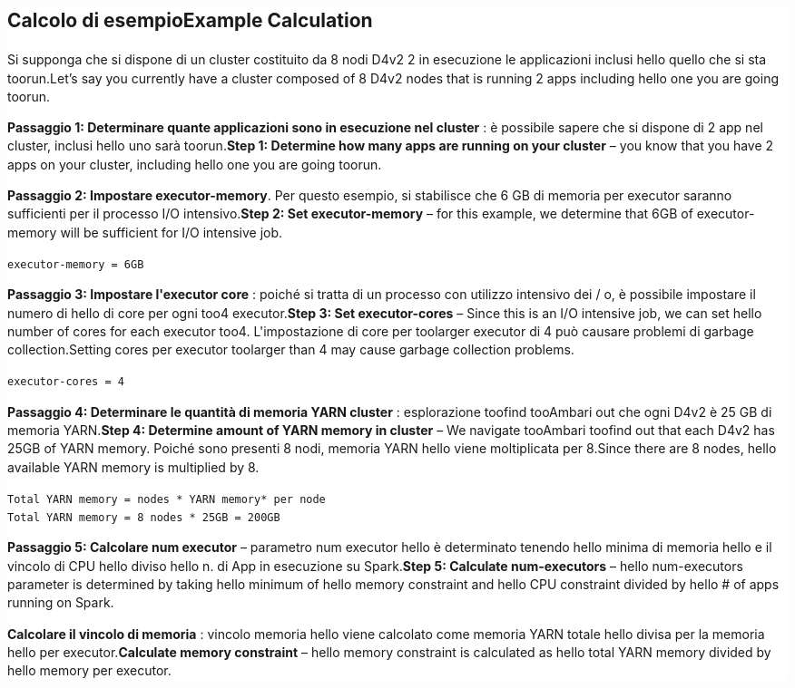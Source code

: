 ## <a name="example-calculation"></a><span data-ttu-id="633b0-175">Calcolo di esempio</span><span class="sxs-lookup"><span data-stu-id="633b0-175">Example Calculation</span></span>

<span data-ttu-id="633b0-176">Si supponga che si dispone di un cluster costituito da 8 nodi D4v2 2 in esecuzione le applicazioni inclusi hello quello che si sta toorun.</span><span class="sxs-lookup"><span data-stu-id="633b0-176">Let’s say you currently have a cluster composed of 8 D4v2 nodes that is running 2 apps including hello one you are going toorun.</span></span>  

<span data-ttu-id="633b0-177">**Passaggio 1: Determinare quante applicazioni sono in esecuzione nel cluster** : è possibile sapere che si dispone di 2 app nel cluster, inclusi hello uno sarà toorun.</span><span class="sxs-lookup"><span data-stu-id="633b0-177">**Step 1: Determine how many apps are running on your cluster** – you know that you have 2 apps on your cluster, including hello one you are going toorun.</span></span>  

<span data-ttu-id="633b0-178">**Passaggio 2: Impostare executor-memory**. Per questo esempio, si stabilisce che 6 GB di memoria per executor saranno sufficienti per il processo I/O intensivo.</span><span class="sxs-lookup"><span data-stu-id="633b0-178">**Step 2: Set executor-memory** – for this example, we determine that 6GB of executor-memory will be sufficient for I/O intensive job.</span></span>  

    executor-memory = 6GB
<span data-ttu-id="633b0-179">**Passaggio 3: Impostare l'executor core** : poiché si tratta di un processo con utilizzo intensivo dei / o, è possibile impostare il numero di hello di core per ogni too4 executor.</span><span class="sxs-lookup"><span data-stu-id="633b0-179">**Step 3: Set executor-cores** – Since this is an I/O intensive job, we can set hello number of cores for each executor too4.</span></span>  <span data-ttu-id="633b0-180">L'impostazione di core per toolarger executor di 4 può causare problemi di garbage collection.</span><span class="sxs-lookup"><span data-stu-id="633b0-180">Setting cores per executor toolarger than 4 may cause garbage collection problems.</span></span>  

    executor-cores = 4
<span data-ttu-id="633b0-181">**Passaggio 4: Determinare le quantità di memoria YARN cluster** : esplorazione toofind tooAmbari out che ogni D4v2 è 25 GB di memoria YARN.</span><span class="sxs-lookup"><span data-stu-id="633b0-181">**Step 4: Determine amount of YARN memory in cluster** – We navigate tooAmbari toofind out that each D4v2 has 25GB of YARN memory.</span></span>  <span data-ttu-id="633b0-182">Poiché sono presenti 8 nodi, memoria YARN hello viene moltiplicata per 8.</span><span class="sxs-lookup"><span data-stu-id="633b0-182">Since there are 8 nodes, hello available YARN memory is multiplied by 8.</span></span>

    Total YARN memory = nodes * YARN memory* per node
    Total YARN memory = 8 nodes * 25GB = 200GB
<span data-ttu-id="633b0-183">**Passaggio 5: Calcolare num executor** – parametro num executor hello è determinato tenendo hello minima di memoria hello e il vincolo di CPU hello diviso hello n. di App in esecuzione su Spark.</span><span class="sxs-lookup"><span data-stu-id="633b0-183">**Step 5: Calculate num-executors** – hello num-executors parameter is determined by taking hello minimum of hello memory constraint and hello CPU constraint divided by hello # of apps running on Spark.</span></span>    

<span data-ttu-id="633b0-184">**Calcolare il vincolo di memoria** : vincolo memoria hello viene calcolato come memoria YARN totale hello divisa per la memoria hello per executor.</span><span class="sxs-lookup"><span data-stu-id="633b0-184">**Calculate memory constraint** – hello memory constraint is calculated as hello total YARN memory divided by hello memory per executor.</span></span>
